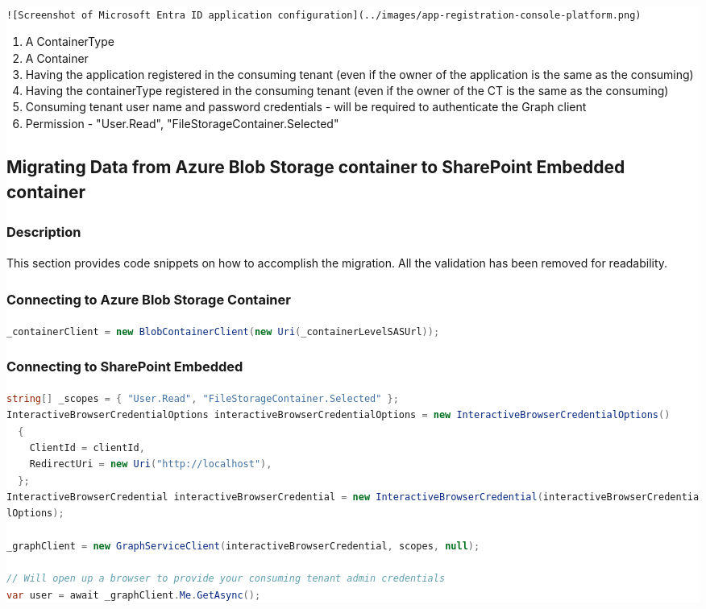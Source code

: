     ![Screenshot of Microsoft Entra ID application configuration](../images/app-registration-console-platform.png)

1. A ContainerType
1. A Container
1. Having the application registered in the consuming tenant (even if the owner of the application is the same as the consuming)
1. Having the containerType registered in the consuming tenant (even if the owner of the CT is the same as the consuming)
1. Consuming tenant user name and password credentials - will be required to authenticate the Graph client
1. Permission - "User.Read", "FileStorageContainer.Selected"

## Migrating Data from Azure Blob Storage container to SharePoint Embedded container

### Description

This section provides code snippets on how to accomplish the migration. All the validation has been removed for readability.

### Connecting to Azure Blob Storage Container

```C#
_containerClient = new BlobContainerClient(new Uri(_containerLevelSASUrl));
```

### Connecting to SharePoint Embedded

```C#
string[] _scopes = { "User.Read", "FileStorageContainer.Selected" };
InteractiveBrowserCredentialOptions interactiveBrowserCredentialOptions = new InteractiveBrowserCredentialOptions()
  {
    ClientId = clientId,
    RedirectUri = new Uri("http://localhost"),
  };
InteractiveBrowserCredential interactiveBrowserCredential = new InteractiveBrowserCredential(interactiveBrowserCredentialOptions);

_graphClient = new GraphServiceClient(interactiveBrowserCredential, scopes, null);

// Will open up a browser to provide your consuming tenant admin credentials
var user = await _graphClient.Me.GetAsync();
```